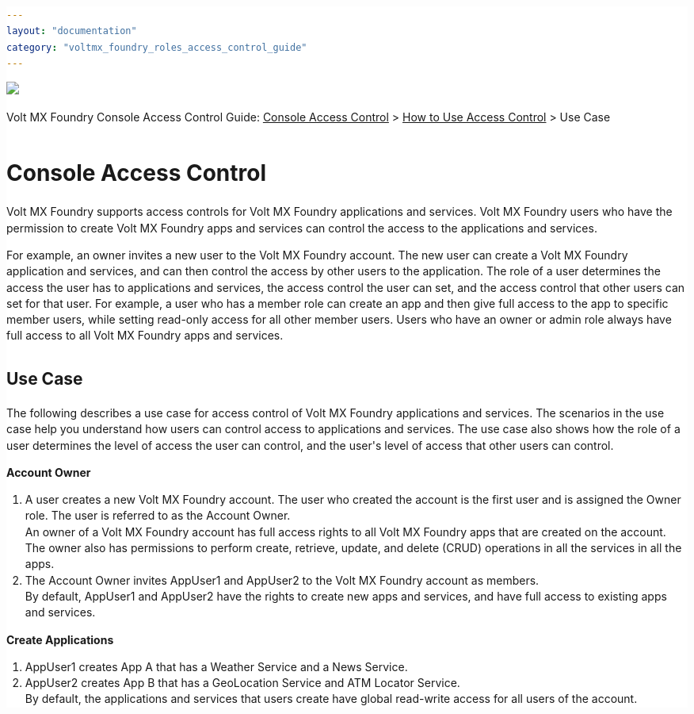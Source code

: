 ```yaml
---
layout: "documentation"
category: "voltmx_foundry_roles_access_control_guide"
---
```


[![](Resources/Images/pdf.png)](http://docs.voltmx.com/8_x_PDFs/voltmxfoundry/voltmx_foundry_roles_access_control_guide.pdf "VoltMX Foundry Roles Access Control Guide")

Volt MX Foundry Console Access Control Guide: [Console Access Control](#console-access-control) > [How to Use Access Control](#how-to-use-access-control) > Use Case

# Console Access Control

Volt MX Foundry supports access controls for Volt MX Foundry applications and services. Volt MX Foundry users who have the permission to create Volt MX Foundry apps and services can control the access to the applications and services.

For example, an owner invites a new user to the Volt MX Foundry account. The new user can create a Volt MX Foundry application and services, and can then control the access by other users to the application. The role of a user determines the access the user has to applications and services, the access control the user can set, and the access control that other users can set for that user. For example, a user who has a member role can create an app and then give full access to the app to specific member users, while setting read-only access for all other member users. Users who have an owner or admin role always have full access to all Volt MX Foundry apps and services.

## Use Case

The following describes a use case for access control of Volt MX Foundry applications and services. The scenarios in the use case help you understand how users can control access to applications and services. The use case also shows how the role of a user determines the level of access the user can control, and the user's level of access that other users can control.

<strong>Account Owner</strong>

<ol>
<li>A user creates a new Volt MX Foundry account. The user who created the account is the first user and is assigned the Owner role. The user is referred to as the Account Owner.<br>
An owner of a Volt MX Foundry account has full access rights to all Volt MX Foundry apps that are created on the account. The owner also has permissions to perform create, retrieve, update, and delete (CRUD) operations in all the services in all the apps.</li>
<li>The Account Owner invites AppUser1 and AppUser2 to the Volt MX Foundry account as members.<br>
By default, AppUser1 and AppUser2 have the rights to create new apps and services, and have full access to existing apps and services.</li>
</ol>

<strong>Create Applications</strong>

<ol>
<li>AppUser1 creates App A that has a Weather Service and a News Service.</li>
<li>AppUser2 creates App B that has a GeoLocation Service and ATM Locator Service.
<br>
By default, the applications and services that users create have global read-write access for all users of the account.</li>
</ol>
